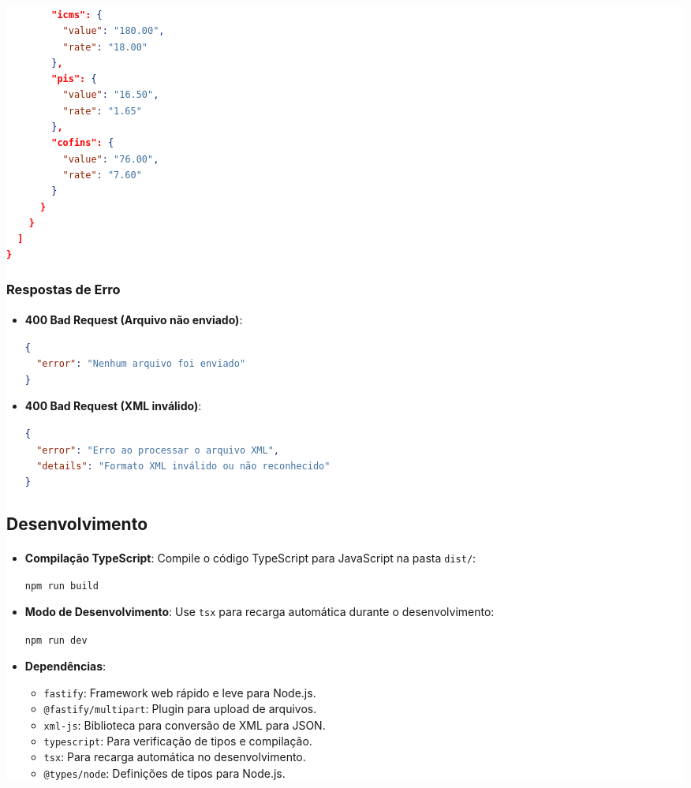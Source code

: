 ```json
        "icms": {
          "value": "180.00",
          "rate": "18.00"
        },
        "pis": {
          "value": "16.50",
          "rate": "1.65"
        },
        "cofins": {
          "value": "76.00",
          "rate": "7.60"
        }
      }
    }
  ]
}
```

### Respostas de Erro

- **400 Bad Request (Arquivo não enviado)**:

  ```json
  {
    "error": "Nenhum arquivo foi enviado"
  }
  ```

- **400 Bad Request (XML inválido)**:

  ```json
  {
    "error": "Erro ao processar o arquivo XML",
    "details": "Formato XML inválido ou não reconhecido"
  }
  ```

## Desenvolvimento

- **Compilação TypeScript**: Compile o código TypeScript para JavaScript na pasta `dist/`:

  ```bash
  npm run build
  ```

- **Modo de Desenvolvimento**: Use `tsx` para recarga automática durante o desenvolvimento:

  ```bash
  npm run dev
  ```

- **Dependências**:
  - `fastify`: Framework web rápido e leve para Node.js.
  - `@fastify/multipart`: Plugin para upload de arquivos.
  - `xml-js`: Biblioteca para conversão de XML para JSON.
  - `typescript`: Para verificação de tipos e compilação.
  - `tsx`: Para recarga automática no desenvolvimento.
  - `@types/node`: Definições de tipos para Node.js.
